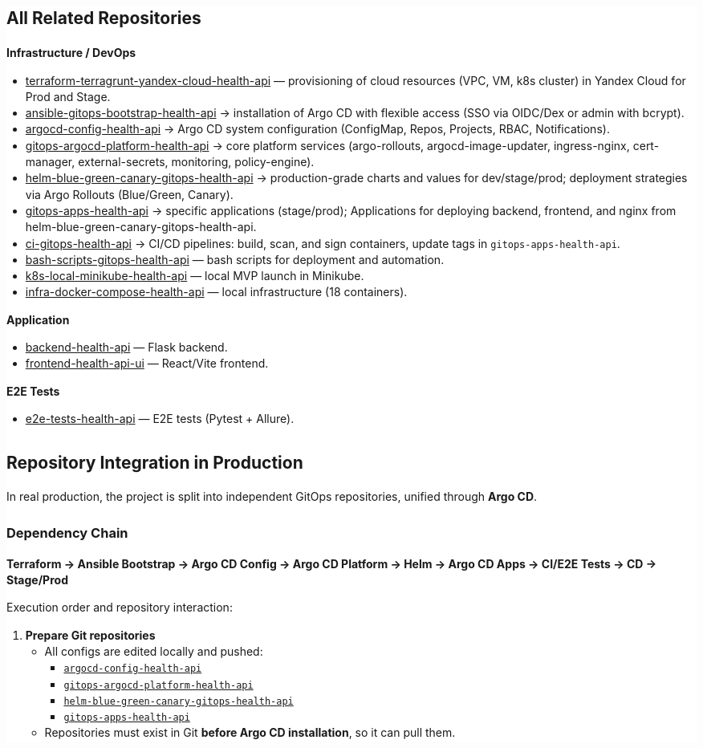 ## All Related Repositories  

**Infrastructure / DevOps**  
- [terraform-terragrunt-yandex-cloud-health-api](https://github.com/Vikgur/terraform-terragrunt-yandex-cloud-health-api-english-vers) — provisioning of cloud resources (VPC, VM, k8s cluster) in Yandex Cloud for Prod and Stage.  
- [ansible-gitops-bootstrap-health-api](https://github.com/vikgur/ansible-gitops-bootstrap-health-api-english-vers) → installation of Argo CD with flexible access (SSO via OIDC/Dex or admin with bcrypt).  
- [argocd-config-health-api](https://github.com/vikgur/argocd-config-health-api-english-vers) → Argo CD system configuration (ConfigMap, Repos, Projects, RBAC, Notifications).  
- [gitops-argocd-platform-health-api](https://github.com/vikgur/gitops-argocd-platform-health-api-english-vers) → core platform services (argo-rollouts, argocd-image-updater, ingress-nginx, cert-manager, external-secrets, monitoring, policy-engine).  
- [helm-blue-green-canary-gitops-health-api](https://github.com/vikgur/helm-blue-green-canary-gitops-health-api-english-vers) → production-grade charts and values for dev/stage/prod; deployment strategies via Argo Rollouts (Blue/Green, Canary).  
- [gitops-apps-health-api](https://github.com/vikgur/gitops-apps-health-api-english-vers) → specific applications (stage/prod); Applications for deploying backend, frontend, and nginx from helm-blue-green-canary-gitops-health-api.  
- [ci-gitops-health-api](https://github.com/vikgur/ci-gitops-health-api-english-vers) → CI/CD pipelines: build, scan, and sign containers, update tags in `gitops-apps-health-api`.  
- [bash-scripts-gitops-health-api](https://github.com/Vikgur/bash-scripts-gitops-health-api-english-vers) — bash scripts for deployment and automation.  
- [k8s-local-minikube-health-api](https://github.com/Vikgur/k8s-local-minikube-health-api-english-vers) — local MVP launch in Minikube.  
- [infra-docker-compose-health-api](https://github.com/Vikgur/prod-ready-dockerized-microservice-stack-english-vers) — local infrastructure (18 containers).  

**Application**  
- [backend-health-api](https://github.com/Vikgur/health-api-for-microservice-stack-english-vers) — Flask backend.  
- [frontend-health-api-ui](https://github.com/Vikgur/health-api-ui-for-microservice-stack-english-vers) — React/Vite frontend.  

**E2E Tests**  
- [e2e-tests-health-api](https://github.com/Vikgur/e2e-tests-health-api-for-microservice-stack-english-vers) — E2E tests (Pytest + Allure).  

## Repository Integration in Production

In real production, the project is split into independent GitOps repositories, unified through **Argo CD**.

### Dependency Chain

**Terraform → Ansible Bootstrap → Argo CD Config → Argo CD Platform → Helm → Argo CD Apps → CI/E2E Tests → CD → Stage/Prod**  

Execution order and repository interaction:

1. **Prepare Git repositories**  
   - All configs are edited locally and pushed:  
     - [`argocd-config-health-api`](https://github.com/vikgur/argocd-config-health-api-english-vers)  
     - [`gitops-argocd-platform-health-api`](https://github.com/vikgur/gitops-argocd-platform-health-api-english-vers)  
     - [`helm-blue-green-canary-gitops-health-api`](https://github.com/vikgur/helm-blue-green-canary-gitops-health-api-english-vers)  
     - [`gitops-apps-health-api`](https://github.com/vikgur/gitops-apps-health-api-english-vers)  
   - Repositories must exist in Git **before Argo CD installation**, so it can pull them.  
